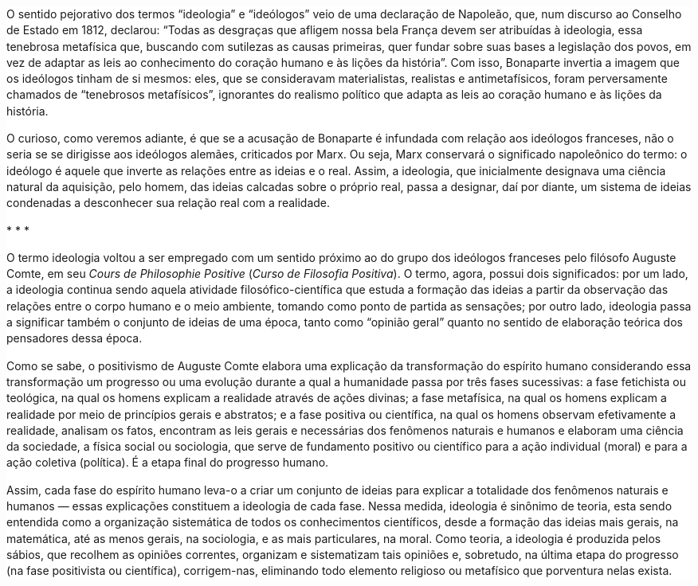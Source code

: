  O sentido pejorativo dos termos “ideologia” e “ideólogos” veio de
 uma declaração de Napoleão, que, num discurso ao Conselho de Estado em
 1812, declarou: “Todas as desgraças que afligem nossa bela França
 devem ser atribuídas à ideologia, essa tenebrosa metafísica que,
 buscando com sutilezas as causas primeiras, quer fundar sobre suas
 bases a legislação dos povos, em vez de adaptar as leis ao
 conhecimento do coração humano e às lições da história”. Com isso,
 Bonaparte invertia a imagem que os ideólogos tinham de si mesmos:
 eles, que se consideravam materialistas, realistas e antimetafísicos,
 foram perversamente chamados de “tenebrosos metafísicos”, ignorantes
 do realismo político que adapta as leis ao coração humano e às lições
 da história.

 O curioso, como veremos adiante, é que se a acusação de Bonaparte é
 infundada com relação aos ideólogos franceses, não o seria se se
 dirigisse aos ideólogos alemães, criticados por Marx. Ou seja, Marx
 conservará o significado napoleônico do termo: o ideólogo é aquele
 que inverte as relações entre as ideias e o real. Assim, a ideologia, que inicialmente designava uma ciência natural da aquisição,
 pelo homem, das ideias calcadas sobre o próprio real, passa a
 designar, daí por diante, um sistema de ideias condenadas a
 desconhecer sua relação real com a realidade.

 \* \* \*

 O termo ideologia voltou a ser empregado com um sentido próximo ao do
 grupo dos ideólogos franceses pelo filósofo Auguste Comte, em seu
 *Cours de Philosophie Positive* (*Curso de Filosofia Positiva*). O
 termo, agora, possui dois significados: por um lado, a ideologia
 continua sendo aquela atividade filosófico-científica que estuda a
 formação das ideias a partir da observação das relações entre o corpo
 humano e o meio ambiente, tomando como ponto de partida as sensações;
 por outro lado, ideologia passa a significar também o conjunto de
 ideias de uma época, tanto como “opinião geral” quanto
 no sentido de elaboração teórica dos pensadores dessa época.

 Como se sabe, o positivismo de Auguste Comte elabora uma explicação da
 transformação do espírito humano considerando essa transformação um
 progresso ou uma evolução durante a qual a humanidade passa por três
 fases sucessivas: a fase fetichista ou teológica, na qual os homens
 explicam a realidade através de ações divinas; a fase metafísica, na
 qual os homens explicam a realidade por meio de princípios gerais e
 abstratos; e a fase positiva ou científica, na qual os homens observam
 efetivamente a realidade, analisam os fatos, encontram as leis gerais
 e necessárias dos fenômenos naturais e humanos e elaboram uma ciência
 da sociedade, a física social ou sociologia, que serve de fundamento
 positivo ou científico para a ação individual (moral) e para a ação
 coletiva (política). É a etapa final do progresso humano.

 Assim, cada fase do espírito humano leva-o a criar um conjunto de
 ideias para explicar a totalidade dos fenômenos naturais e humanos —
 essas explicações constituem a ideologia de cada fase. Nessa medida,
 ideologia é sinônimo de teoria, esta sendo entendida como a organização sistemática de todos os conhecimentos científicos, desde a
 formação das ideias mais gerais, na matemática, até as menos gerais,
 na sociologia, e as mais particulares, na moral. Como teoria, a
 ideologia é produzida pelos
 sábios, que recolhem as opiniões correntes, organizam e sistematizam
 tais opiniões e, sobretudo, na última etapa do progresso (na fase
 positivista ou científica), corrigem-nas, eliminando todo elemento religioso ou metafísico que porventura
 nelas exista.

